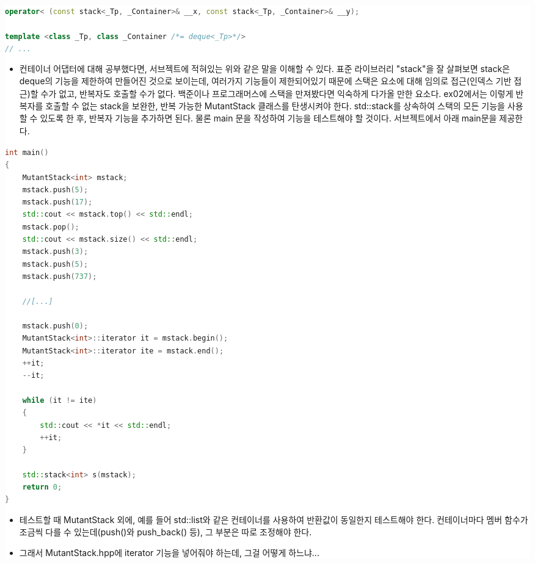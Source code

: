 ~~~c++
operator< (const stack<_Tp, _Container>& __x, const stack<_Tp, _Container>& __y);

template <class _Tp, class _Container /*= deque<_Tp>*/>
// ...
~~~

- 컨테이너 어댑터에 대해 공부했다면, 서브젝트에 적혀있는 위와 같은 말을 이해할 수 있다. 표준 라이브러리 "stack"을 잘 살펴보면 stack은 deque의 기능을 제한하여 만들어진 것으로 보이는데, 여러가지 기능들이 제한되어있기 때문에 스택은 요소에 대해 임의로 접근(인덱스 기반 접근)할 수가 없고, 반복자도 호출할 수가 없다. 백준이나 프로그래머스에 스택을 만져봤다면 익숙하게 다가올 만한 요소다. ex02에서는 이렇게 반복자를 호출할 수 없는 stack을 보완한, 반복 가능한 MutantStack 클래스를 탄생시켜야 한다. std::stack를 상속하여 스택의 모든 기능을 사용할 수 있도록 한 후, 반복자 기능을 추가하면 된다. 물론 main 문을 작성하여 기능을 테스트해야 할 것이다. 서브젝트에서 아래 main문을 제공한다.

~~~c++
int main()
{
    MutantStack<int> mstack;
    mstack.push(5);
    mstack.push(17);
    std::cout << mstack.top() << std::endl;
    mstack.pop();
    std::cout << mstack.size() << std::endl;
    mstack.push(3);
    mstack.push(5);
    mstack.push(737);

    //[...]

    mstack.push(0);
    MutantStack<int>::iterator it = mstack.begin();
    MutantStack<int>::iterator ite = mstack.end();
    ++it;
    --it;

    while (it != ite)
    {
        std::cout << *it << std::endl;
        ++it;
    }

    std::stack<int> s(mstack);
    return 0;
}
~~~

- 테스트할 때 MutantStack 외에, 예를 들어 std::list와 같은 컨테이너를 사용하여 반환값이 동일한지 테스트해야 한다. 컨테이너마다 멤버 함수가 조금씩 다를 수 있는데(push()와 push_back() 등), 그 부분은 따로 조정해야 한다.

- 그래서 MutantStack.hpp에 iterator 기능을 넣어줘야 하는데, 그걸 어떻게 하느냐...
